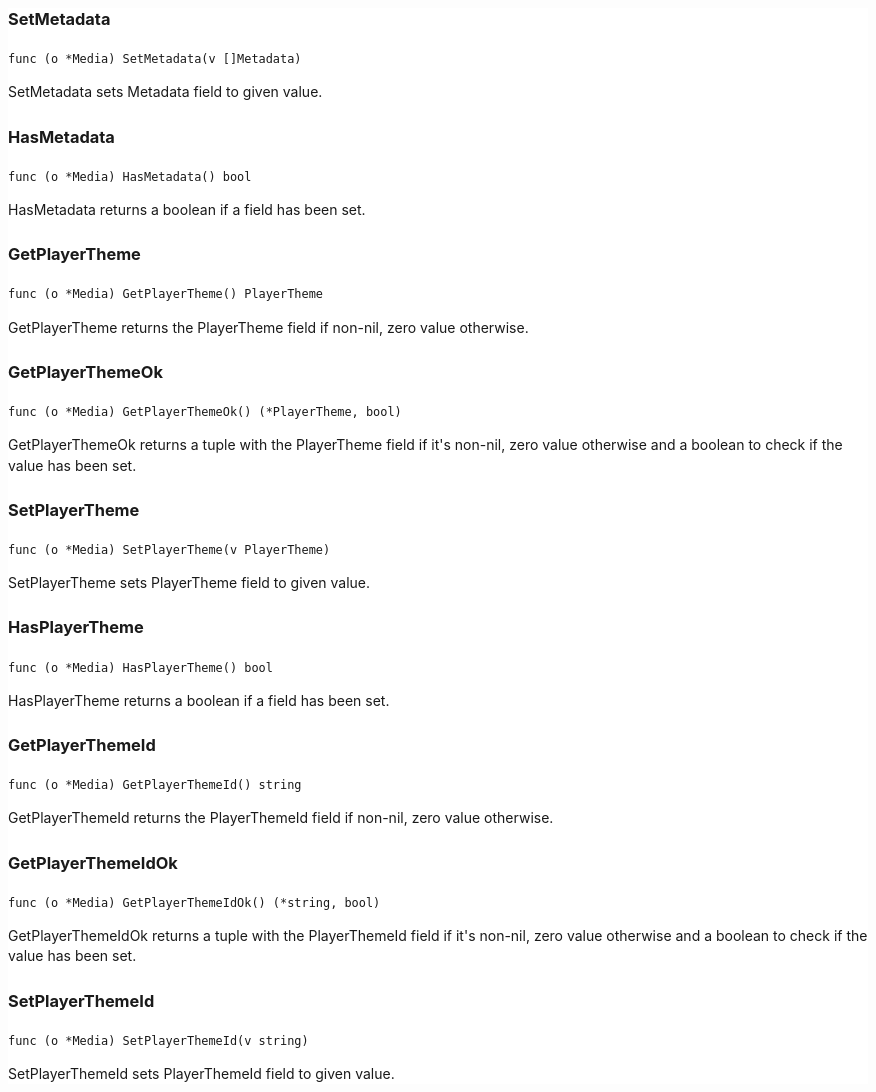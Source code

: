 ### SetMetadata

`func (o *Media) SetMetadata(v []Metadata)`

SetMetadata sets Metadata field to given value.

### HasMetadata

`func (o *Media) HasMetadata() bool`

HasMetadata returns a boolean if a field has been set.

### GetPlayerTheme

`func (o *Media) GetPlayerTheme() PlayerTheme`

GetPlayerTheme returns the PlayerTheme field if non-nil, zero value otherwise.

### GetPlayerThemeOk

`func (o *Media) GetPlayerThemeOk() (*PlayerTheme, bool)`

GetPlayerThemeOk returns a tuple with the PlayerTheme field if it's non-nil, zero value otherwise
and a boolean to check if the value has been set.

### SetPlayerTheme

`func (o *Media) SetPlayerTheme(v PlayerTheme)`

SetPlayerTheme sets PlayerTheme field to given value.

### HasPlayerTheme

`func (o *Media) HasPlayerTheme() bool`

HasPlayerTheme returns a boolean if a field has been set.

### GetPlayerThemeId

`func (o *Media) GetPlayerThemeId() string`

GetPlayerThemeId returns the PlayerThemeId field if non-nil, zero value otherwise.

### GetPlayerThemeIdOk

`func (o *Media) GetPlayerThemeIdOk() (*string, bool)`

GetPlayerThemeIdOk returns a tuple with the PlayerThemeId field if it's non-nil, zero value otherwise
and a boolean to check if the value has been set.

### SetPlayerThemeId

`func (o *Media) SetPlayerThemeId(v string)`

SetPlayerThemeId sets PlayerThemeId field to given value.
